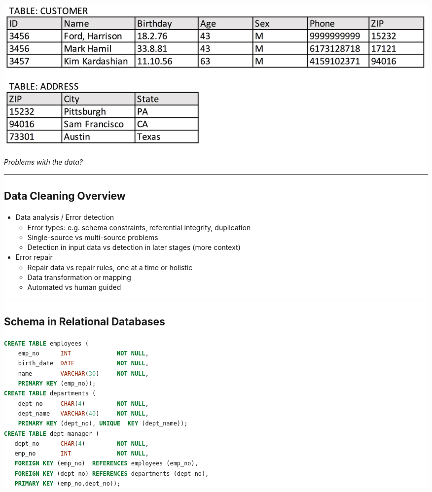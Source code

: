 ![Dirty data](dirty-data-example.jpg)

*Problems with the data?*



----
## Data Cleaning Overview

* Data analysis / Error detection
  * Error types: e.g. schema constraints, referential integrity, duplication 
  * Single-source vs multi-source problems
  * Detection in input data vs detection in later stages (more context)
* Error repair
  * Repair data vs repair rules, one at a time or holistic
  * Data transformation or mapping
  * Automated vs human guided

----
## Schema in Relational Databases

```sql
CREATE TABLE employees (
    emp_no      INT             NOT NULL,
    birth_date  DATE            NOT NULL,
    name        VARCHAR(30)     NOT NULL,
    PRIMARY KEY (emp_no));
CREATE TABLE departments (
    dept_no     CHAR(4)         NOT NULL,
    dept_name   VARCHAR(40)     NOT NULL,
    PRIMARY KEY (dept_no), UNIQUE  KEY (dept_name));
CREATE TABLE dept_manager (
   dept_no      CHAR(4)         NOT NULL,
   emp_no       INT             NOT NULL,
   FOREIGN KEY (emp_no)  REFERENCES employees (emp_no),
   FOREIGN KEY (dept_no) REFERENCES departments (dept_no),
   PRIMARY KEY (emp_no,dept_no)); 
```
